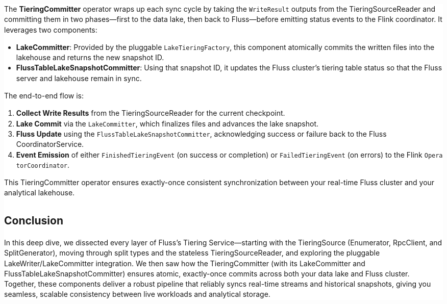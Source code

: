 The **TieringCommitter** operator wraps up each sync cycle by taking the `WriteResult` outputs from the TieringSourceReader and committing them in two phases—first to the data lake, then back to Fluss—before emitting status events to the Flink coordinator. It leverages two  components:

- **LakeCommitter**: Provided by the pluggable `LakeTieringFactory`, this component atomically commits the written files into the lakehouse and returns the new snapshot ID.
- **FlussTableLakeSnapshotCommitter**: Using that snapshot ID, it updates the Fluss cluster’s tiering table status so that the Fluss server and lakehouse remain in sync.

The end-to-end flow is:

1. **Collect Write Results** from the TieringSourceReader for the current checkpoint.
2. **Lake Commit** via the `LakeCommitter`, which finalizes files and advances the lake snapshot.
3. **Fluss Update** using the `FlussTableLakeSnapshotCommitter`, acknowledging success or failure back to the Fluss CoordinatorService.
4. **Event Emission** of either `FinishedTieringEvent` (on success or completion) or `FailedTieringEvent` (on errors) to the Flink `OperatorCoordinator`.

This TieringCommitter operator ensures exactly-once consistent synchronization between your real-time Fluss cluster and your analytical lakehouse.

## Conclusion

In this deep dive, we dissected every layer of Fluss’s Tiering Service—starting with the TieringSource (Enumerator, RpcClient, and SplitGenerator), moving through split types and the stateless TieringSourceReader, and exploring the pluggable LakeWriter/LakeCommitter integration. We then saw how the TieringCommitter (with its LakeCommitter and FlussTableLakeSnapshotCommitter) ensures atomic, exactly-once commits across both your data lake and Fluss cluster. Together, these components deliver a robust pipeline that reliably syncs real-time streams and historical snapshots, giving you seamless, scalable consistency between live workloads and analytical storage.

